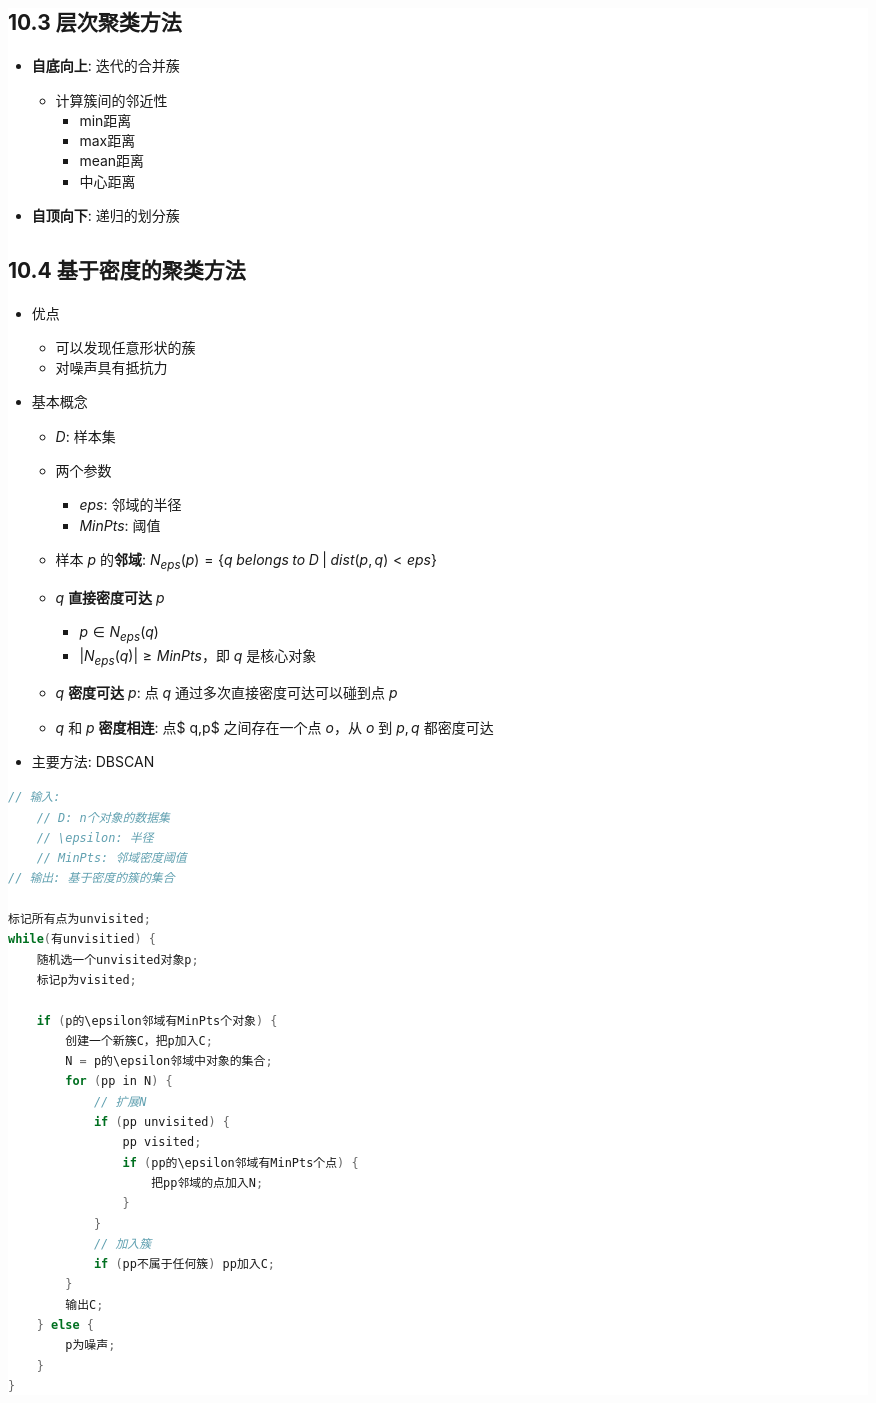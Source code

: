 ## 10.3 层次聚类方法

-   **自底向上**: 迭代的合并蔟
    -   计算簇间的邻近性
        -   min距离
        -   max距离
        -   mean距离
        -   中心距离

-   **自顶向下**: 递归的划分蔟

## 10.4 基于密度的聚类方法

-   优点
    -   可以发现任意形状的蔟
    -   对噪声具有抵抗力
-   基本概念
    -   $D$: 样本集
    -   两个参数
        -   $eps$: 邻域的半径
        -   $MinPts$: 阈值

    -   样本 $p$ 的**邻域**: $N_{eps}(p)=\{q\;belongs\;to\;D\;|\;dist(p,q) < eps\}$
    -   $q$ **直接密度可达** $p$
        -   $p\in N_{eps}(q)$
        -   $|N_{eps}(q)| \geq MinPts$，即 $q$ 是核心对象

    -   $q$ **密度可达** $p$: 点 $q$ 通过多次直接密度可达可以碰到点 $p$
    -   $q$ 和 $p$ **密度相连**: 点$ q,p$ 之间存在一个点 $o$，从 $o$ 到 $p, q$ 都密度可达

-   主要方法: DBSCAN

```c++
// 输入:
	// D: n个对象的数据集
	// \epsilon: 半径
	// MinPts: 邻域密度阈值
// 输出: 基于密度的簇的集合

标记所有点为unvisited;
while(有unvisitied) {
    随机选一个unvisited对象p;
    标记p为visited;

    if (p的\epsilon邻域有MinPts个对象) {
        创建一个新簇C，把p加入C;
        N = p的\epsilon邻域中对象的集合;
        for (pp in N) {
            // 扩展N
            if (pp unvisited) {
                pp visited;
                if (pp的\epsilon邻域有MinPts个点) {
                    把pp邻域的点加入N;
                }
            }
            // 加入簇
            if (pp不属于任何簇) pp加入C;
        }
        输出C;
    } else {
        p为噪声;
    }
}
```
